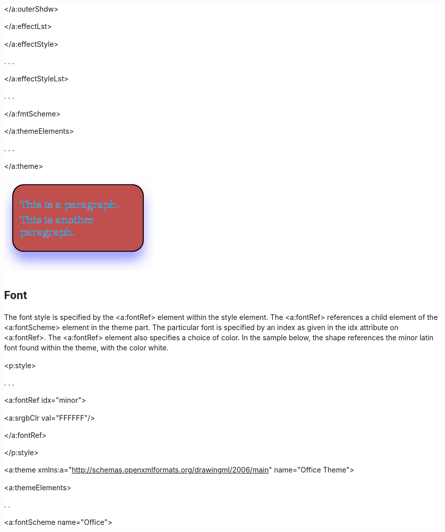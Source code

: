 </a:outerShdw>

</a:effectLst>

</a:effectStyle>

. . .

</a:effectStyleLst>

. . .

</a:fmtScheme>

</a:themeElements>

. . .

</a:theme>

![Shape with text - styles - effect](images/drwSp-text-style-effect1.gif)

## Font

The font style is specified by the <a:fontRef> element within the style element. The <a:fontRef> references a child element of the <a:fontScheme> element in the theme part. The particular font is specified by an index as given in the idx attribute on <a:fontRef>. The <a:fontRef> element also specifies a choice of color. In the sample below, the shape references the minor latin font found within the theme, with the color white.

<p:style>

. . .

<a:fontRef idx="minor">

<a:srgbClr val="FFFFFF"/>

</a:fontRef>

</p:style>

  

<a:theme xmlns:a="http://schemas.openxmlformats.org/drawingml/2006/main" name="Office Theme">

<a:themeElements>

. .

<a:fontScheme name="Office">
